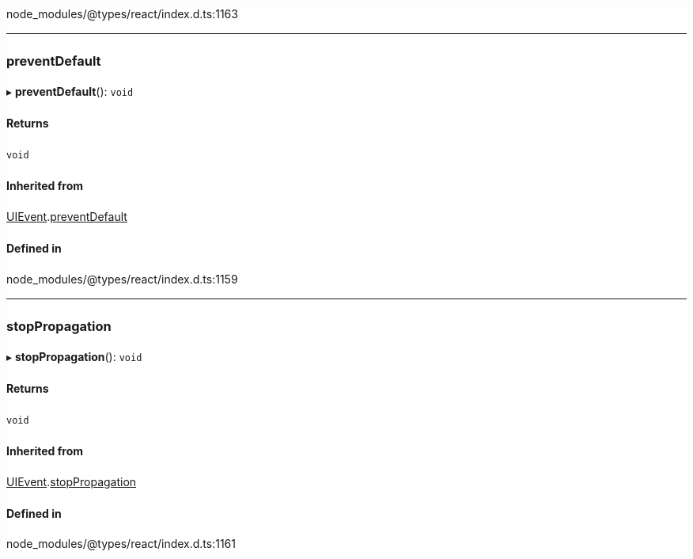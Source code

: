 node_modules/@types/react/index.d.ts:1163

___

### preventDefault

▸ **preventDefault**(): `void`

#### Returns

`void`

#### Inherited from

[UIEvent](components_Container._internal_.UIEvent.md).[preventDefault](components_Container._internal_.UIEvent.md#preventdefault)

#### Defined in

node_modules/@types/react/index.d.ts:1159

___

### stopPropagation

▸ **stopPropagation**(): `void`

#### Returns

`void`

#### Inherited from

[UIEvent](components_Container._internal_.UIEvent.md).[stopPropagation](components_Container._internal_.UIEvent.md#stoppropagation)

#### Defined in

node_modules/@types/react/index.d.ts:1161

